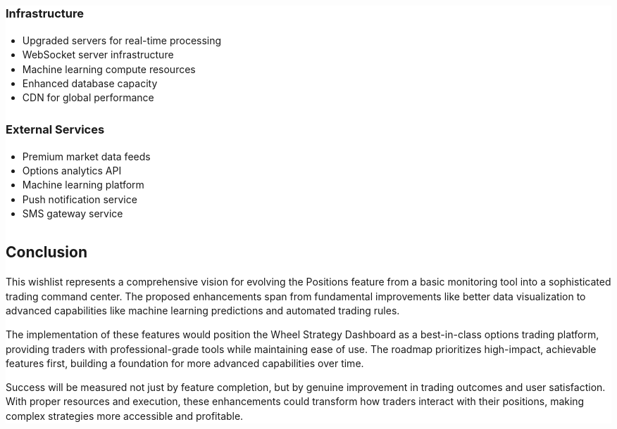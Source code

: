 ### Infrastructure
- Upgraded servers for real-time processing
- WebSocket server infrastructure
- Machine learning compute resources
- Enhanced database capacity
- CDN for global performance

### External Services
- Premium market data feeds
- Options analytics API
- Machine learning platform
- Push notification service
- SMS gateway service

## Conclusion

This wishlist represents a comprehensive vision for evolving the Positions feature from a basic monitoring tool into a sophisticated trading command center. The proposed enhancements span from fundamental improvements like better data visualization to advanced capabilities like machine learning predictions and automated trading rules.

The implementation of these features would position the Wheel Strategy Dashboard as a best-in-class options trading platform, providing traders with professional-grade tools while maintaining ease of use. The roadmap prioritizes high-impact, achievable features first, building a foundation for more advanced capabilities over time.

Success will be measured not just by feature completion, but by genuine improvement in trading outcomes and user satisfaction. With proper resources and execution, these enhancements could transform how traders interact with their positions, making complex strategies more accessible and profitable.
